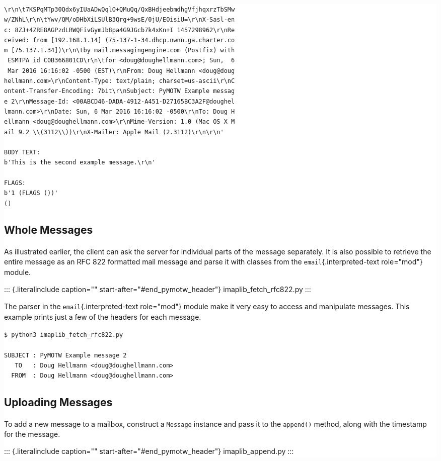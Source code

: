 ``` {.sourceCode .none}
\r\n\t7KSPqMTp30Qdx6yIUaADwQqlO+QMuQq/QxBHdjeebmdhgVfjhqxrzTbSMw
w/ZNhL\r\n\tYwv/QM/oDHbXiLSUlB3Qrg+9wsE/0jU/EOisiU=\r\nX-Sasl-en
c: 8ZJ+4ZRE8AGPzdLRWQFivGymJb8pa4G9JGcb7k4xKn+I 1457298962\r\nRe
ceived: from [192.168.1.14] (75-137-1-34.dhcp.nwnn.ga.charter.co
m [75.137.1.34])\r\n\tby mail.messagingengine.com (Postfix) with
 ESMTPA id C0B366801CD\r\n\tfor <doug@doughellmann.com>; Sun,  6
 Mar 2016 16:16:02 -0500 (EST)\r\nFrom: Doug Hellmann <doug@doug
hellmann.com>\r\nContent-Type: text/plain; charset=us-ascii\r\nC
ontent-Transfer-Encoding: 7bit\r\nSubject: PyMOTW Example messag
e 2\r\nMessage-Id: <00ABCD46-DADA-4912-A451-D27165BC3A2F@doughel
lmann.com>\r\nDate: Sun, 6 Mar 2016 16:16:02 -0500\r\nTo: Doug H
ellmann <doug@doughellmann.com>\r\nMime-Version: 1.0 (Mac OS X M
ail 9.2 \\(3112\\))\r\nX-Mailer: Apple Mail (2.3112)\r\n\r\n'

BODY TEXT:
b'This is the second example message.\r\n'

FLAGS:
b'1 (FLAGS ())'
()
```

Whole Messages
--------------

As illustrated earlier, the client can ask the server for individual
parts of the message separately. It is also possible to retrieve the
entire message as an RFC 822 formatted mail message and parse it with
classes from the `email`{.interpreted-text role="mod"} module.

::: {.literalinclude caption="" start-after="#end_pymotw_header"}
imaplib\_fetch\_rfc822.py
:::

The parser in the `email`{.interpreted-text role="mod"} module make it
very easy to access and manipulate messages. This example prints just a
few of the headers for each message.

``` {.sourceCode .none}
$ python3 imaplib_fetch_rfc822.py

SUBJECT : PyMOTW Example message 2
   TO   : Doug Hellmann <doug@doughellmann.com>
  FROM  : Doug Hellmann <doug@doughellmann.com>
```

Uploading Messages
------------------

To add a new message to a mailbox, construct a `Message` instance and
pass it to the `append()` method, along with the timestamp for the
message.

::: {.literalinclude caption="" start-after="#end_pymotw_header"}
imaplib\_append.py
:::
